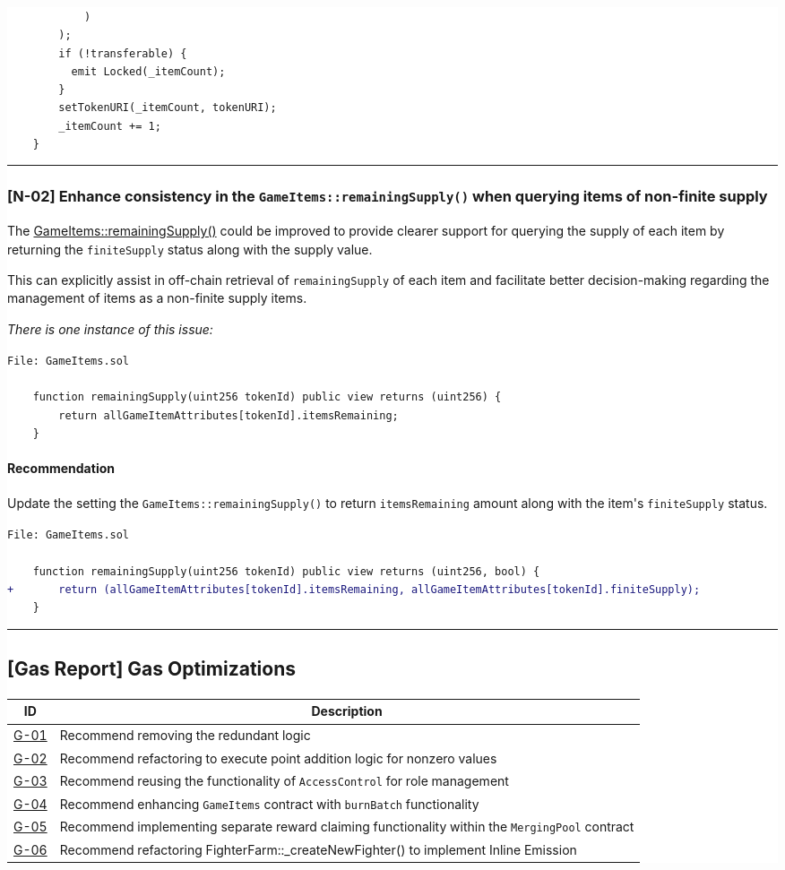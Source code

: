 ```diff
            )
        );
        if (!transferable) {
          emit Locked(_itemCount);
        }
        setTokenURI(_itemCount, tokenURI);
        _itemCount += 1;
    }
```

---

### **[N-02] Enhance consistency in the `GameItems::remainingSupply()` when querying items of non-finite supply**<a name="n-02"></a>

The [GameItems::remainingSupply()](https://github.com/code-423n4/2024-02-ai-arena/blob/main/src/GameItems.sol#L279-L281) could be improved to provide clearer support for querying the supply of each item by returning the `finiteSupply` status along with the supply value.

This can explicitly assist in off-chain retrieval of `remainingSupply` of each item and facilitate better decision-making regarding the management of items as a non-finite supply items.

*There is one instance of this issue:*

```solidity
File: GameItems.sol

    function remainingSupply(uint256 tokenId) public view returns (uint256) {
        return allGameItemAttributes[tokenId].itemsRemaining;
    }
```

#### Recommendation
Update the setting the `GameItems::remainingSupply()` to return `itemsRemaining` amount along with the item's `finiteSupply` status.

```diff
File: GameItems.sol

    function remainingSupply(uint256 tokenId) public view returns (uint256, bool) {
+       return (allGameItemAttributes[tokenId].itemsRemaining, allGameItemAttributes[tokenId].finiteSupply);
    }
```

---

## <a name="gas">[Gas Report]</a> Gas Optimizations
| ID | Description |
| :-: | - |
| [G-01](#g-01) | Recommend removing the redundant logic |
| [G-02](#g-02) | Recommend refactoring to execute point addition logic for nonzero values |
| [G-03](#g-03) | Recommend reusing the functionality of `AccessControl` for role management |
| [G-04](#g-04) | Recommend enhancing `GameItems` contract with `burnBatch` functionality |
| [G-05](#g-05) | Recommend implementing separate reward claiming functionality within the `MergingPool` contract |
| [G-06](#g-06) | Recommend refactoring FighterFarm::_createNewFighter() to implement Inline Emission |
